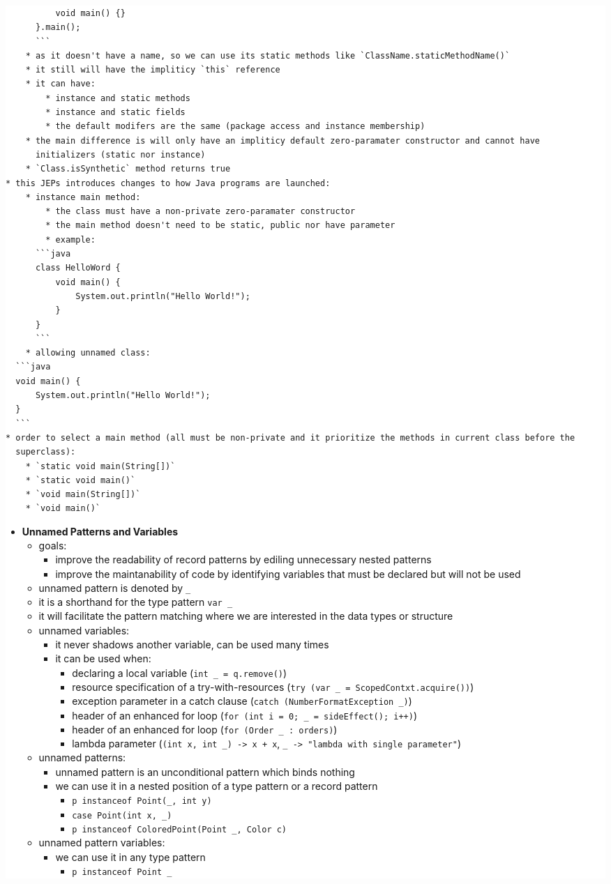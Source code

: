              void main() {}
          }.main();
          ```
        * as it doesn't have a name, so we can use its static methods like `ClassName.staticMethodName()`
        * it still will have the impliticy `this` reference
        * it can have:
            * instance and static methods
            * instance and static fields
            * the default modifers are the same (package access and instance membership)
        * the main difference is will only have an impliticy default zero-paramater constructor and cannot have
          initializers (static nor instance)
        * `Class.isSynthetic` method returns true
    * this JEPs introduces changes to how Java programs are launched:
        * instance main method:
            * the class must have a non-private zero-paramater constructor
            * the main method doesn't need to be static, public nor have parameter
            * example:
          ```java
          class HelloWord {
              void main() {
                  System.out.println("Hello World!");
              }
          }
          ```
        * allowing unnamed class:
      ```java
      void main() {
          System.out.println("Hello World!");
      }
      ```
    * order to select a main method (all must be non-private and it prioritize the methods in current class before the
      superclass):
        * `static void main(String[])`
        * `static void main()`
        * `void main(String[])`
        * `void main()`
* **Unnamed Patterns and Variables**
    * goals:
        * improve the readability of record patterns by ediling unnecessary nested patterns
        * improve the maintanability of code by identifying variables that must be declared but will not be used
    * unnamed pattern is denoted by `_`
    * it is a shorthand for the type pattern `var _`
    * it will facilitate the pattern matching where we are interested in the data types or structure
    * unnamed variables:
        * it never shadows another variable, can be used many times
        * it can be used when:
            * declaring a local variable (`int _ = q.remove()`)
            * resource specification of a try-with-resources (`try (var _ = ScopedContxt.acquire())`)
            * exception parameter in a catch clause (`catch (NumberFormatException _)`)
            * header of an enhanced for loop (`for (int i = 0; _ = sideEffect(); i++)`)
            * header of an enhanced for loop (`for (Order _ : orders)`)
            * lambda parameter (`(int x, int _) -> x + x`, `_ -> "lambda with single parameter"`)
    * unnamed patterns:
        * unnamed pattern is an unconditional pattern which binds nothing
        * we can use it in a nested position of a type pattern or a record pattern
            * `p instanceof Point(_, int y)`
            * `case Point(int x, _)`
            * `p instanceof ColoredPoint(Point _, Color c)`
    * unnamed pattern variables:
        * we can use it in any type pattern
            * `p instanceof Point _`